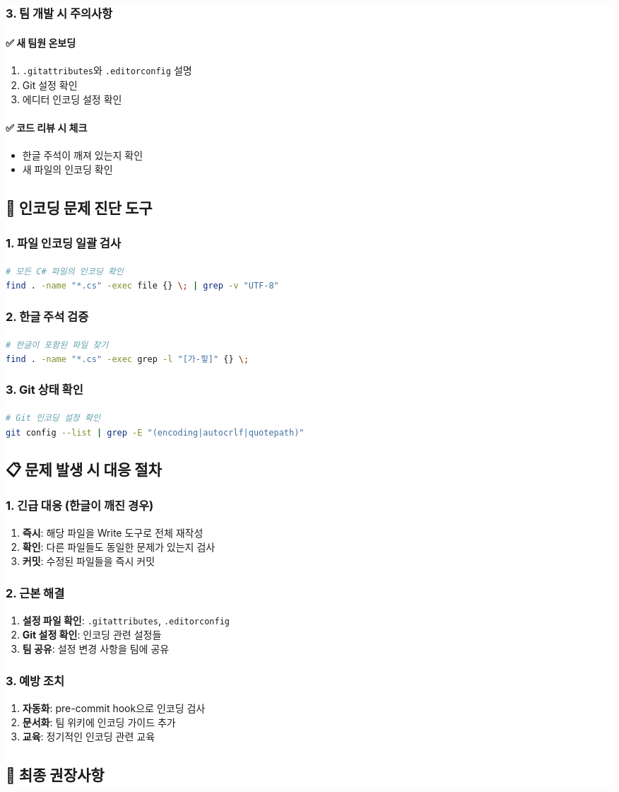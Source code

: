 ### 3. 팀 개발 시 주의사항

#### ✅ 새 팀원 온보딩
1. `.gitattributes`와 `.editorconfig` 설명
2. Git 설정 확인
3. 에디터 인코딩 설정 확인

#### ✅ 코드 리뷰 시 체크
- 한글 주석이 깨져 있는지 확인
- 새 파일의 인코딩 확인

## 🔧 인코딩 문제 진단 도구

### 1. 파일 인코딩 일괄 검사
```bash
# 모든 C# 파일의 인코딩 확인
find . -name "*.cs" -exec file {} \; | grep -v "UTF-8"
```

### 2. 한글 주석 검증
```bash
# 한글이 포함된 파일 찾기
find . -name "*.cs" -exec grep -l "[가-힣]" {} \;
```

### 3. Git 상태 확인
```bash
# Git 인코딩 설정 확인
git config --list | grep -E "(encoding|autocrlf|quotepath)"
```

## 📋 문제 발생 시 대응 절차

### 1. 긴급 대응 (한글이 깨진 경우)
1. **즉시**: 해당 파일을 Write 도구로 전체 재작성
2. **확인**: 다른 파일들도 동일한 문제가 있는지 검사
3. **커밋**: 수정된 파일들을 즉시 커밋

### 2. 근본 해결
1. **설정 파일 확인**: `.gitattributes`, `.editorconfig`
2. **Git 설정 확인**: 인코딩 관련 설정들
3. **팀 공유**: 설정 변경 사항을 팀에 공유

### 3. 예방 조치
1. **자동화**: pre-commit hook으로 인코딩 검사
2. **문서화**: 팀 위키에 인코딩 가이드 추가
3. **교육**: 정기적인 인코딩 관련 교육

## 🎯 최종 권장사항
